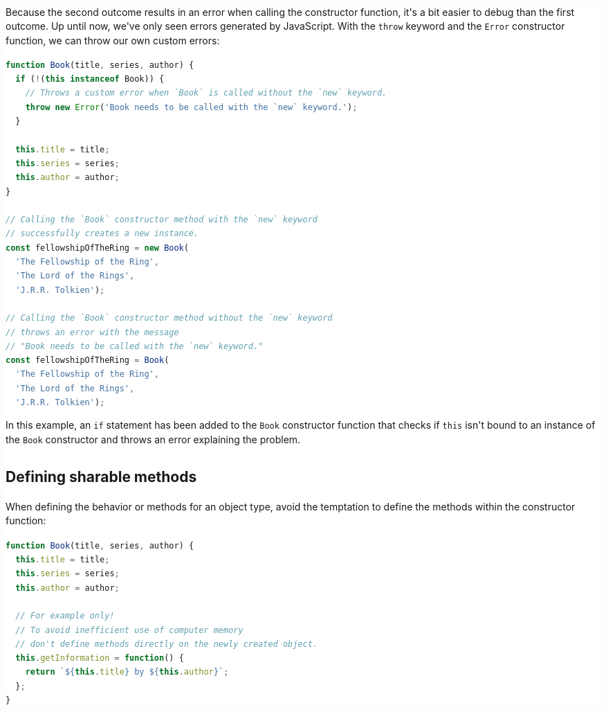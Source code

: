 Because the second outcome results in an error when calling the constructor
function, it's a bit easier to debug than the first outcome. Up until now, 
we've only seen errors generated by JavaScript. With the `throw` keyword and the 
`Error` constructor function, we can throw our own custom errors:

```js
function Book(title, series, author) {
  if (!(this instanceof Book)) {
    // Throws a custom error when `Book` is called without the `new` keyword.
    throw new Error('Book needs to be called with the `new` keyword.');
  }

  this.title = title;
  this.series = series;
  this.author = author;
}

// Calling the `Book` constructor method with the `new` keyword
// successfully creates a new instance.
const fellowshipOfTheRing = new Book(
  'The Fellowship of the Ring',
  'The Lord of the Rings',
  'J.R.R. Tolkien');

// Calling the `Book` constructor method without the `new` keyword
// throws an error with the message
// "Book needs to be called with the `new` keyword."
const fellowshipOfTheRing = Book(
  'The Fellowship of the Ring',
  'The Lord of the Rings',
  'J.R.R. Tolkien');
```

In this example, an `if` statement has been added to the `Book` constructor
function that checks if `this` isn't bound to an instance of the `Book`
constructor and throws an error explaining the problem.

## Defining sharable methods

When defining the behavior or methods for an object type, avoid the temptation
to define the methods within the constructor function:

```js
function Book(title, series, author) {
  this.title = title;
  this.series = series;
  this.author = author;

  // For example only!
  // To avoid inefficient use of computer memory
  // don't define methods directly on the newly created object.
  this.getInformation = function() {
    return `${this.title} by ${this.author}`;
  };
}
```
